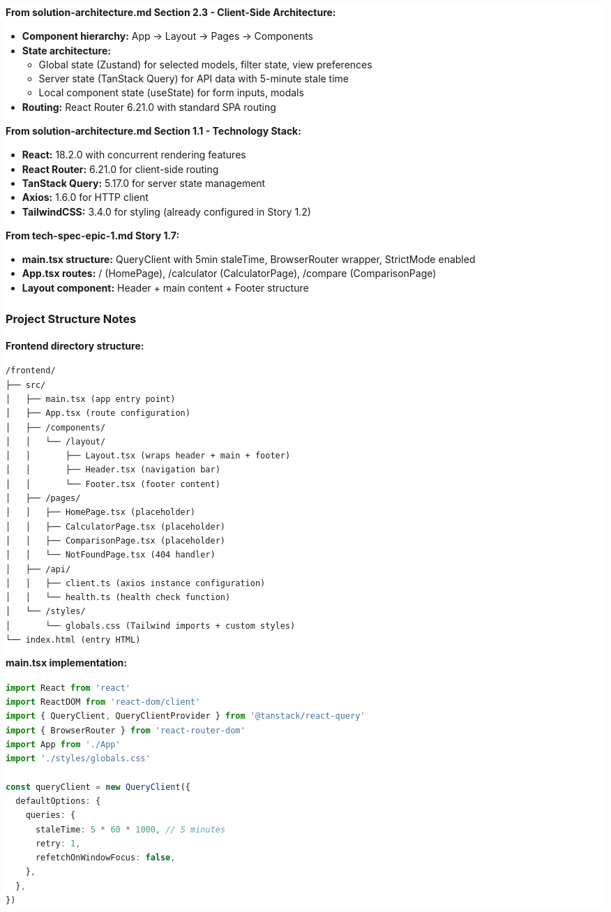 **From solution-architecture.md Section 2.3 - Client-Side Architecture:**
- **Component hierarchy:** App → Layout → Pages → Components
- **State architecture:**
  - Global state (Zustand) for selected models, filter state, view preferences
  - Server state (TanStack Query) for API data with 5-minute stale time
  - Local component state (useState) for form inputs, modals
- **Routing:** React Router 6.21.0 with standard SPA routing

**From solution-architecture.md Section 1.1 - Technology Stack:**
- **React:** 18.2.0 with concurrent rendering features
- **React Router:** 6.21.0 for client-side routing
- **TanStack Query:** 5.17.0 for server state management
- **Axios:** 1.6.0 for HTTP client
- **TailwindCSS:** 3.4.0 for styling (already configured in Story 1.2)

**From tech-spec-epic-1.md Story 1.7:**
- **main.tsx structure:** QueryClient with 5min staleTime, BrowserRouter wrapper, StrictMode enabled
- **App.tsx routes:** / (HomePage), /calculator (CalculatorPage), /compare (ComparisonPage)
- **Layout component:** Header + main content + Footer structure

### Project Structure Notes

**Frontend directory structure:**
```
/frontend/
├── src/
│   ├── main.tsx (app entry point)
│   ├── App.tsx (route configuration)
│   ├── /components/
│   │   └── /layout/
│   │       ├── Layout.tsx (wraps header + main + footer)
│   │       ├── Header.tsx (navigation bar)
│   │       └── Footer.tsx (footer content)
│   ├── /pages/
│   │   ├── HomePage.tsx (placeholder)
│   │   ├── CalculatorPage.tsx (placeholder)
│   │   ├── ComparisonPage.tsx (placeholder)
│   │   └── NotFoundPage.tsx (404 handler)
│   ├── /api/
│   │   ├── client.ts (axios instance configuration)
│   │   └── health.ts (health check function)
│   └── /styles/
│       └── globals.css (Tailwind imports + custom styles)
└── index.html (entry HTML)
```

**main.tsx implementation:**
```typescript
import React from 'react'
import ReactDOM from 'react-dom/client'
import { QueryClient, QueryClientProvider } from '@tanstack/react-query'
import { BrowserRouter } from 'react-router-dom'
import App from './App'
import './styles/globals.css'

const queryClient = new QueryClient({
  defaultOptions: {
    queries: {
      staleTime: 5 * 60 * 1000, // 5 minutes
      retry: 1,
      refetchOnWindowFocus: false,
    },
  },
})

```